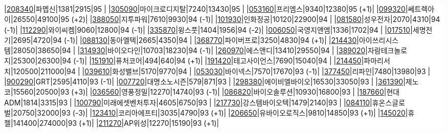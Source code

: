 |[208340](https://finance.daum.net/quotes/A208340)|파멥신|1381|2915|95 |
|[305090](https://finance.daum.net/quotes/A305090)|마이크로디지탈|7240|13430|95 |
|[053160](https://finance.daum.net/quotes/A053160)|프리엠스|9340|12380|95 (+1)|
|[099320](https://finance.daum.net/quotes/A099320)|쎄트렉아이|26550|49100|95 (+2)|
|[388050](https://finance.daum.net/quotes/A388050)|지투파워|7610|9930|94 (-1)|
|[101930](https://finance.daum.net/quotes/A101930)|인화정공|10120|22900|94 |
|[081580](https://finance.daum.net/quotes/A081580)|성우전자|2070|4310|94 (-1)|
|[112290](https://finance.daum.net/quotes/A112290)|와이씨켐|9060|12800|94 (-1)|
|[335870](https://finance.daum.net/quotes/A335870)|윙스풋|1404|1956|94 (-2)|
|[006050](https://finance.daum.net/quotes/A006050)|국영지앤엠|1336|1702|94 |
|[017510](https://finance.daum.net/quotes/A017510)|세명전기|2695|4720|94 (-1)|
|[088130](https://finance.daum.net/quotes/A088130)|동아엘텍|2665|4350|94 |
|[368770](https://finance.daum.net/quotes/A368770)|파이버프로|3250|4830|94 (+1)|
|[214430](https://finance.daum.net/quotes/A214430)|아이쓰리시스템|28050|38650|94 |
|[314930](https://finance.daum.net/quotes/A314930)|바이오다인|10703|18230|94 (-1)|
|[260970](https://finance.daum.net/quotes/A260970)|에스앤디|13410|29550|94 |
|[389020](https://finance.daum.net/quotes/A389020)|자람테크놀로지|25300|26300|94 (-1)|
|[151910](https://finance.daum.net/quotes/A151910)|퓨처코어|494|640|94 (+1)|
|[191420](https://finance.daum.net/quotes/A191420)|테고사이언스|7690|15040|94 |
|[214450](https://finance.daum.net/quotes/A214450)|파마리서치|120500|211000|94 |
|[039610](https://finance.daum.net/quotes/A039610)|화성밸브|5170|9770|94 |
|[053030](https://finance.daum.net/quotes/A053030)|바이넥스|7570|17670|93 (-1)|
|[377450](https://finance.daum.net/quotes/A377450)|리파인|7480|13980|93 |
|[900290](https://finance.daum.net/quotes/A900290)|GRT|2595|4110|93 (-1)|
|[007720](https://finance.daum.net/quotes/A007720)|대명소노시즌|579|871|93 |
|[298380](https://finance.daum.net/quotes/A298380)|에이비엘바이오|16530|33050|93 |
|[361390](https://finance.daum.net/quotes/A361390)|제노코|15560|20500|93 (+3)|
|[036560](https://finance.daum.net/quotes/A036560)|영풍정밀|12270|14740|93 (-1)|
|[086820](https://finance.daum.net/quotes/A086820)|바이오솔루션|10930|16800|93 |
|[187660](https://finance.daum.net/quotes/A187660)|현대ADM|1814|3315|93 |
|[100790](https://finance.daum.net/quotes/A100790)|미래에셋벤처투자|4605|6750|93 |
|[217730](https://finance.daum.net/quotes/A217730)|강스템바이오텍|1479|2140|93 |
|[084110](https://finance.daum.net/quotes/A084110)|휴온스글로벌|20750|32000|93 (-3)|
|[123410](https://finance.daum.net/quotes/A123410)|코리아에프티|3035|4790|93 (+1)|
|[206650](https://finance.daum.net/quotes/A206650)|유바이오로직스|9810|14850|93 (+1)|
|[145020](https://finance.daum.net/quotes/A145020)|휴젤|141400|274000|93 (+1)|
|[211270](https://finance.daum.net/quotes/A211270)|AP위성|12270|15190|93 (+1)|